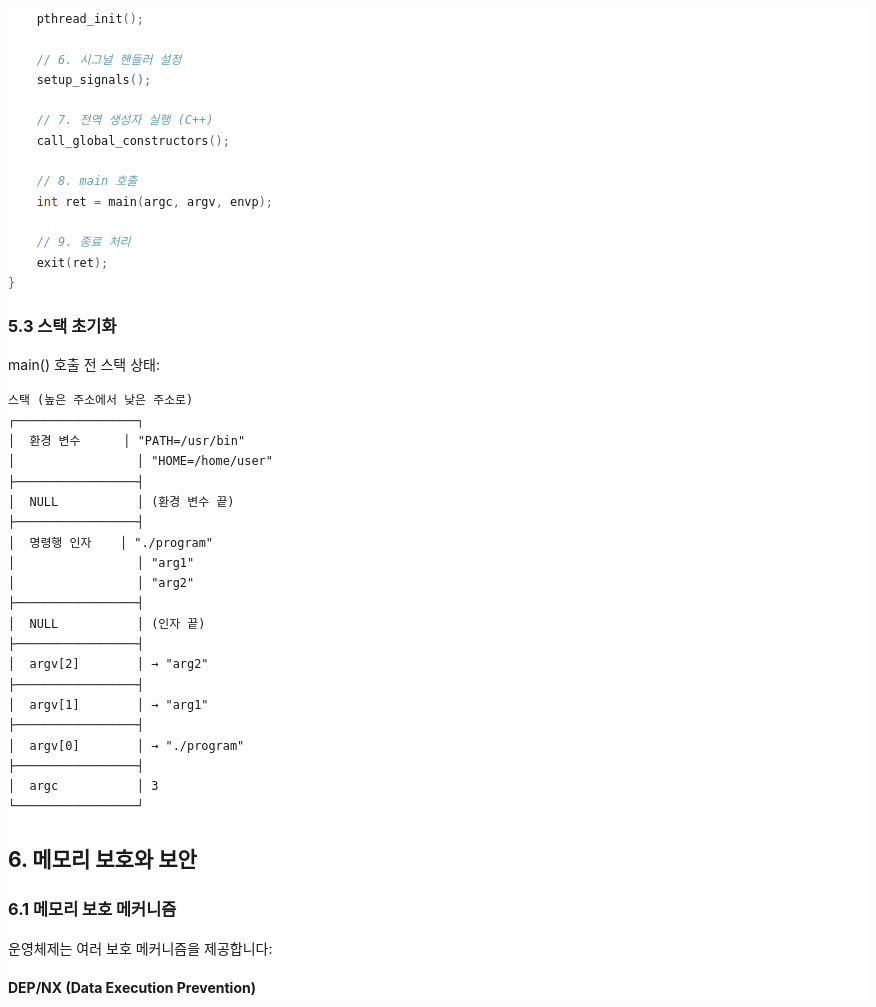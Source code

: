 ```c
    pthread_init();

    // 6. 시그널 핸들러 설정
    setup_signals();

    // 7. 전역 생성자 실행 (C++)
    call_global_constructors();

    // 8. main 호출
    int ret = main(argc, argv, envp);

    // 9. 종료 처리
    exit(ret);
}
```

### 5.3 스택 초기화

main() 호출 전 스택 상태:

```text
스택 (높은 주소에서 낮은 주소로)
┌─────────────────┐
│  환경 변수      │ "PATH=/usr/bin"
│                 │ "HOME=/home/user"
├─────────────────┤
│  NULL           │ (환경 변수 끝)
├─────────────────┤
│  명령행 인자    │ "./program"
│                 │ "arg1"
│                 │ "arg2"
├─────────────────┤
│  NULL           │ (인자 끝)
├─────────────────┤
│  argv[2]        │ → "arg2"
├─────────────────┤
│  argv[1]        │ → "arg1"
├─────────────────┤
│  argv[0]        │ → "./program"
├─────────────────┤
│  argc           │ 3
└─────────────────┘
```

## 6. 메모리 보호와 보안

### 6.1 메모리 보호 메커니즘

운영체제는 여러 보호 메커니즘을 제공합니다:

#### DEP/NX (Data Execution Prevention)
